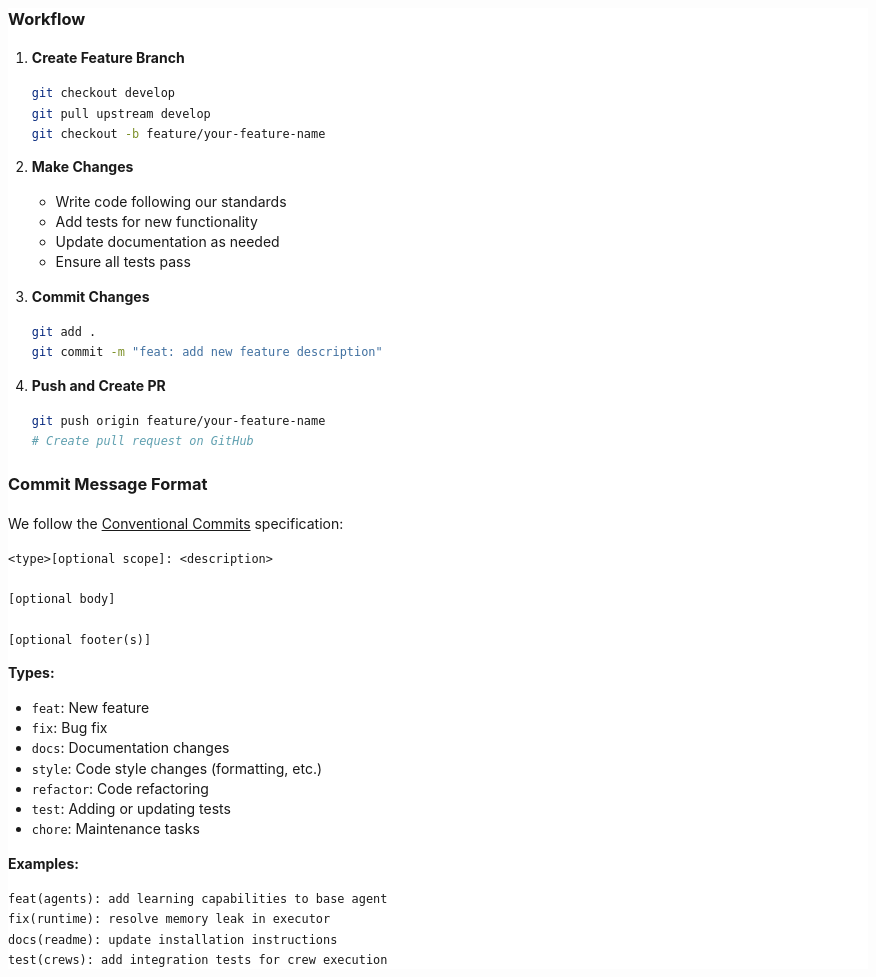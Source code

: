 ### Workflow

1. **Create Feature Branch**
   ```bash
   git checkout develop
   git pull upstream develop
   git checkout -b feature/your-feature-name
   ```

2. **Make Changes**
   - Write code following our standards
   - Add tests for new functionality
   - Update documentation as needed
   - Ensure all tests pass

3. **Commit Changes**
   ```bash
   git add .
   git commit -m "feat: add new feature description"
   ```

4. **Push and Create PR**
   ```bash
   git push origin feature/your-feature-name
   # Create pull request on GitHub
   ```

### Commit Message Format

We follow the [Conventional Commits](https://www.conventionalcommits.org/) specification:

```
<type>[optional scope]: <description>

[optional body]

[optional footer(s)]
```

**Types:**
- `feat`: New feature
- `fix`: Bug fix
- `docs`: Documentation changes
- `style`: Code style changes (formatting, etc.)
- `refactor`: Code refactoring
- `test`: Adding or updating tests
- `chore`: Maintenance tasks

**Examples:**
```
feat(agents): add learning capabilities to base agent
fix(runtime): resolve memory leak in executor
docs(readme): update installation instructions
test(crews): add integration tests for crew execution
```
